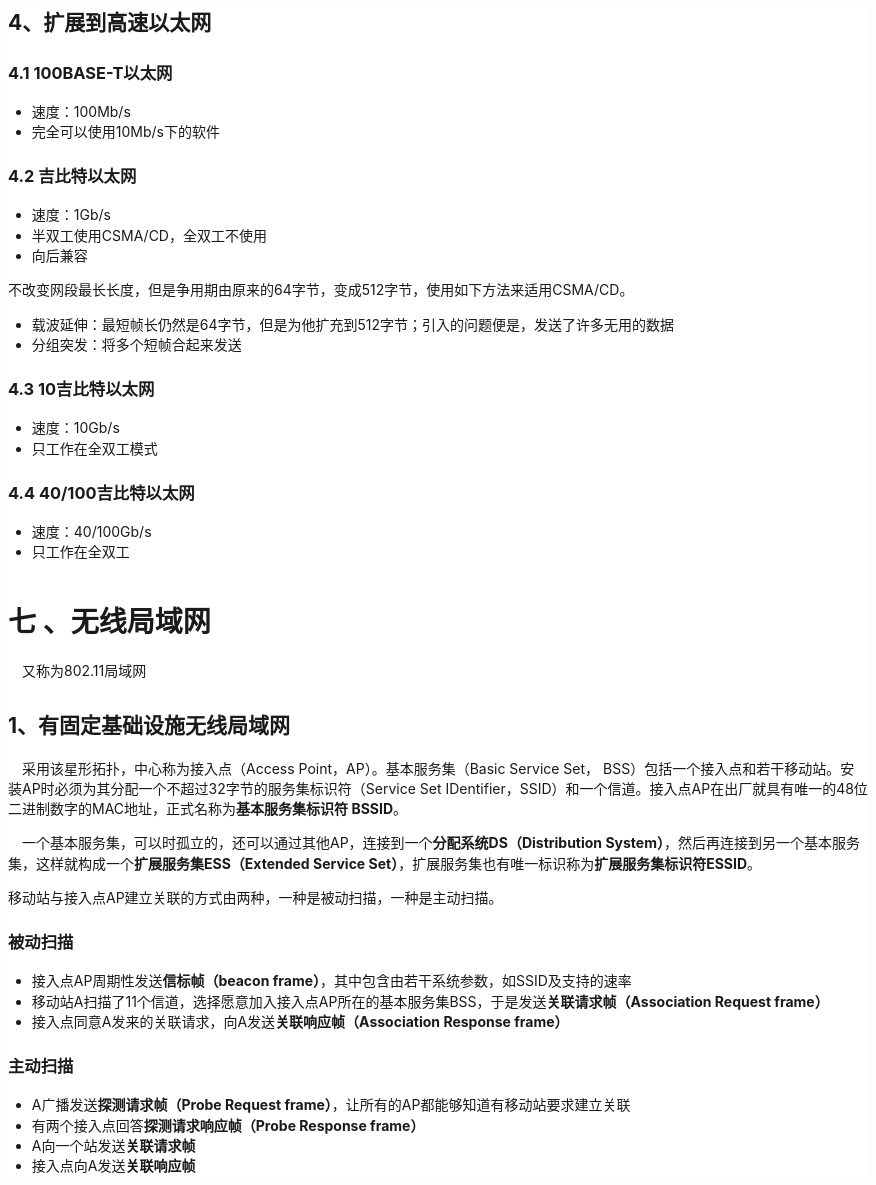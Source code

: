 ## 4、扩展到高速以太网

### 4.1 100BASE-T以太网

- 速度：100Mb/s
- 完全可以使用10Mb/s下的软件

### 4.2 吉比特以太网

- 速度：1Gb/s
- 半双工使用CSMA/CD，全双工不使用
- 向后兼容

不改变网段最长长度，但是争用期由原来的64字节，变成512字节，使用如下方法来适用CSMA/CD。

- 载波延伸：最短帧长仍然是64字节，但是为他扩充到512字节；引入的问题便是，发送了许多无用的数据
- 分组突发：将多个短帧合起来发送

### 4.3 10吉比特以太网

- 速度：10Gb/s
- 只工作在全双工模式

### 4.4 40/100吉比特以太网

- 速度：40/100Gb/s
- 只工作在全双工

# 七 、无线局域网

&emsp;又称为802.11局域网

## 1、有固定基础设施无线局域网

&emsp;采用该星形拓扑，中心称为接入点（Access Point，AP）。基本服务集（Basic Service Set， BSS）包括一个接入点和若干移动站。安装AP时必须为其分配一个不超过32字节的服务集标识符（Service Set IDentifier，SSID）和一个信道。接入点AP在出厂就具有唯一的48位二进制数字的MAC地址，正式名称为**基本服务集标识符 BSSID**。

&emsp;一个基本服务集，可以时孤立的，还可以通过其他AP，连接到一个**分配系统DS（Distribution System）**，然后再连接到另一个基本服务集，这样就构成一个**扩展服务集ESS（Extended Service Set）**，扩展服务集也有唯一标识称为**扩展服务集标识符ESSID**。

移动站与接入点AP建立关联的方式由两种，一种是被动扫描，一种是主动扫描。

### 被动扫描

- 接入点AP周期性发送**信标帧（beacon frame）**，其中包含由若干系统参数，如SSID及支持的速率
- 移动站A扫描了11个信道，选择愿意加入接入点AP所在的基本服务集BSS，于是发送**关联请求帧（Association Request frame）**
- 接入点同意A发来的关联请求，向A发送**关联响应帧（Association Response frame）**

### 主动扫描

- A广播发送**探测请求帧（Probe Request frame）**，让所有的AP都能够知道有移动站要求建立关联
- 有两个接入点回答**探测请求响应帧（Probe Response frame）**
- A向一个站发送**关联请求帧**
- 接入点向A发送**关联响应帧**
